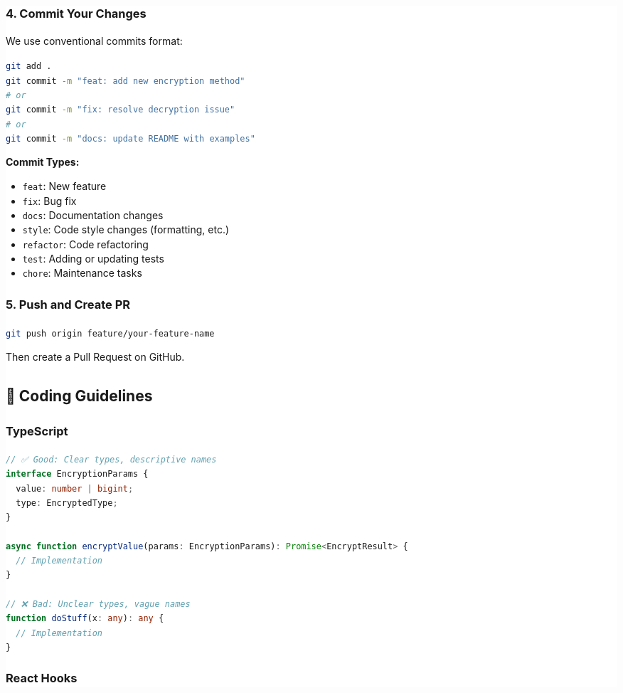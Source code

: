 ### 4. Commit Your Changes

We use conventional commits format:

```bash
git add .
git commit -m "feat: add new encryption method"
# or
git commit -m "fix: resolve decryption issue"
# or
git commit -m "docs: update README with examples"
```

**Commit Types:**
- `feat`: New feature
- `fix`: Bug fix
- `docs`: Documentation changes
- `style`: Code style changes (formatting, etc.)
- `refactor`: Code refactoring
- `test`: Adding or updating tests
- `chore`: Maintenance tasks

### 5. Push and Create PR

```bash
git push origin feature/your-feature-name
```

Then create a Pull Request on GitHub.

## 📏 Coding Guidelines

### TypeScript

```typescript
// ✅ Good: Clear types, descriptive names
interface EncryptionParams {
  value: number | bigint;
  type: EncryptedType;
}

async function encryptValue(params: EncryptionParams): Promise<EncryptResult> {
  // Implementation
}

// ❌ Bad: Unclear types, vague names
function doStuff(x: any): any {
  // Implementation
}
```

### React Hooks
